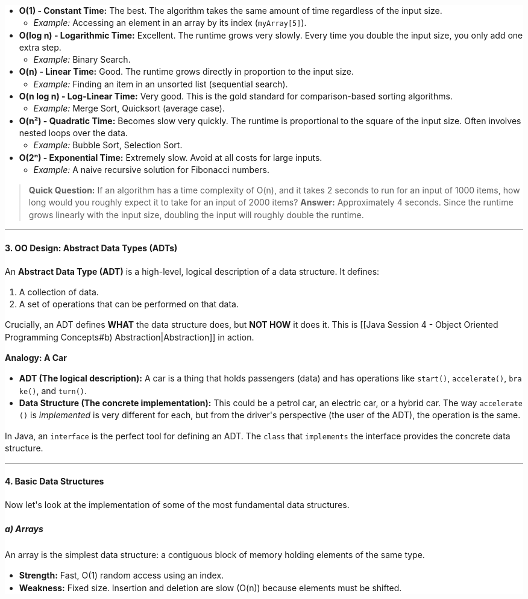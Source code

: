 *   **O(1) - Constant Time:** The best. The algorithm takes the same amount of time regardless of the input size.
    *   *Example:* Accessing an element in an array by its index (`myArray[5]`).
*   **O(log n) - Logarithmic Time:** Excellent. The runtime grows very slowly. Every time you double the input size, you only add one extra step.
    *   *Example:* Binary Search.
*   **O(n) - Linear Time:** Good. The runtime grows directly in proportion to the input size.
    *   *Example:* Finding an item in an unsorted list (sequential search).
*   **O(n log n) - Log-Linear Time:** Very good. This is the gold standard for comparison-based sorting algorithms.
    *   *Example:* Merge Sort, Quicksort (average case).
*   **O(n²) - Quadratic Time:** Becomes slow very quickly. The runtime is proportional to the square of the input size. Often involves nested loops over the data.
    *   *Example:* Bubble Sort, Selection Sort.
*   **O(2ⁿ) - Exponential Time:** Extremely slow. Avoid at all costs for large inputs.
    *   *Example:* A naive recursive solution for Fibonacci numbers.

> **Quick Question:** If an algorithm has a time complexity of O(n), and it takes 2 seconds to run for an input of 1000 items, how long would you roughly expect it to take for an input of 2000 items?
> **Answer:** Approximately 4 seconds. Since the runtime grows linearly with the input size, doubling the input will roughly double the runtime.

---

#### **3. OO Design: Abstract Data Types (ADTs)**

An **Abstract Data Type (ADT)** is a high-level, logical description of a data structure. It defines:
1.  A collection of data.
2.  A set of operations that can be performed on that data.

Crucially, an ADT defines **WHAT** the data structure does, but **NOT HOW** it does it. This is [[Java Session 4 - Object Oriented Programming Concepts#b) Abstraction|Abstraction]] in action.

**Analogy: A Car**
*   **ADT (The logical description):** A car is a thing that holds passengers (data) and has operations like `start()`, `accelerate()`, `brake()`, and `turn()`.
*   **Data Structure (The concrete implementation):** This could be a petrol car, an electric car, or a hybrid car. The way `accelerate()` is *implemented* is very different for each, but from the driver's perspective (the user of the ADT), the operation is the same.

In Java, an `interface` is the perfect tool for defining an ADT. The `class` that `implements` the interface provides the concrete data structure.

---

#### **4. Basic Data Structures**

Now let's look at the implementation of some of the most fundamental data structures.

##### **a) Arrays**
An array is the simplest data structure: a contiguous block of memory holding elements of the same type.
*   **Strength:** Fast, O(1) random access using an index.
*   **Weakness:** Fixed size. Insertion and deletion are slow (O(n)) because elements must be shifted.
